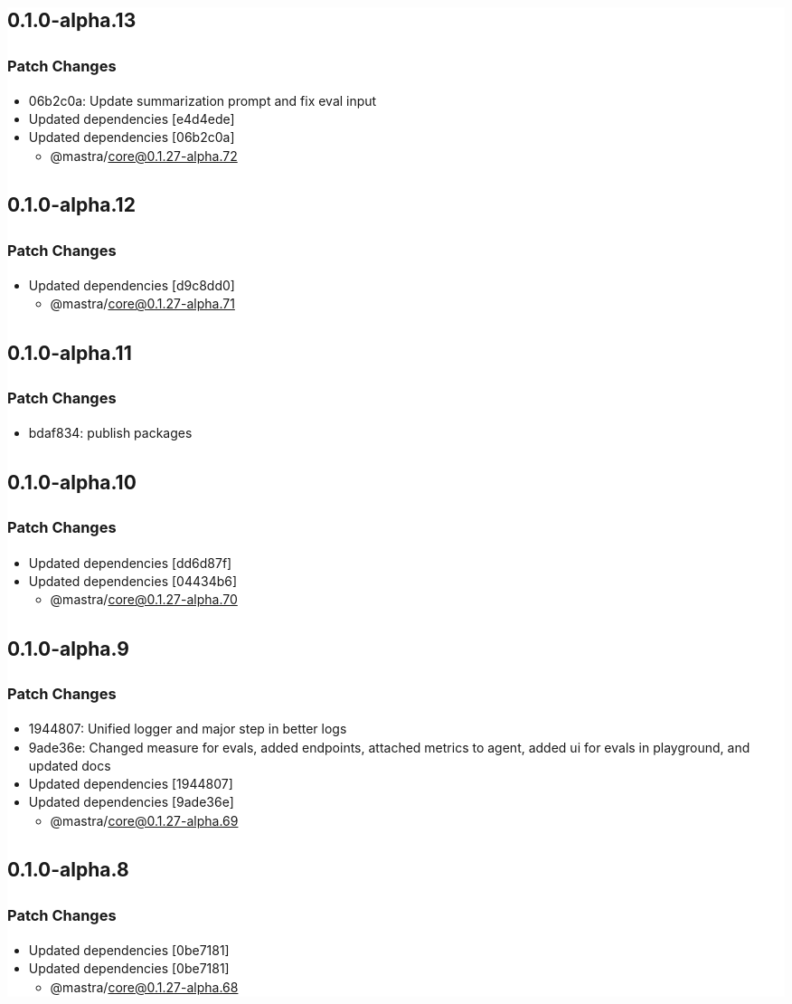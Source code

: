 ## 0.1.0-alpha.13

### Patch Changes

- 06b2c0a: Update summarization prompt and fix eval input
- Updated dependencies [e4d4ede]
- Updated dependencies [06b2c0a]
  - @mastra/core@0.1.27-alpha.72

## 0.1.0-alpha.12

### Patch Changes

- Updated dependencies [d9c8dd0]
  - @mastra/core@0.1.27-alpha.71

## 0.1.0-alpha.11

### Patch Changes

- bdaf834: publish packages

## 0.1.0-alpha.10

### Patch Changes

- Updated dependencies [dd6d87f]
- Updated dependencies [04434b6]
  - @mastra/core@0.1.27-alpha.70

## 0.1.0-alpha.9

### Patch Changes

- 1944807: Unified logger and major step in better logs
- 9ade36e: Changed measure for evals, added endpoints, attached metrics to agent, added ui for evals in playground, and updated docs
- Updated dependencies [1944807]
- Updated dependencies [9ade36e]
  - @mastra/core@0.1.27-alpha.69

## 0.1.0-alpha.8

### Patch Changes

- Updated dependencies [0be7181]
- Updated dependencies [0be7181]
  - @mastra/core@0.1.27-alpha.68
